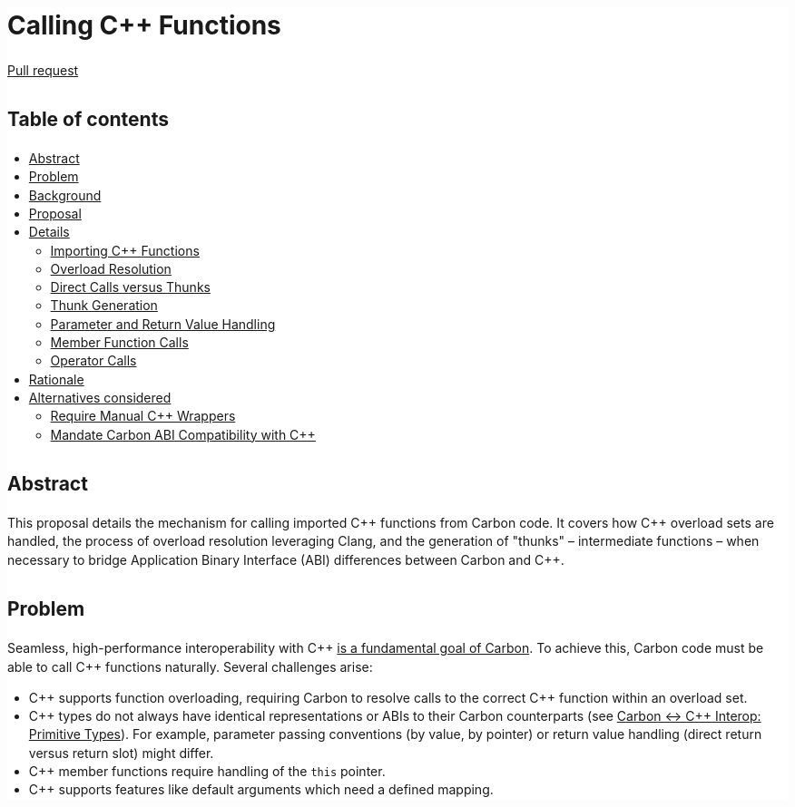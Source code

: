 # Calling C++ Functions



[Pull request](https://github.com/carbon-language/carbon-lang/pull/6254)



## Table of contents

-   [Abstract](#abstract)
-   [Problem](#problem)
-   [Background](#background)
-   [Proposal](#proposal)
-   [Details](#details)
    -   [Importing C++ Functions](#importing-c-functions)
    -   [Overload Resolution](#overload-resolution)
    -   [Direct Calls versus Thunks](#direct-calls-versus-thunks)
    -   [Thunk Generation](#thunk-generation)
    -   [Parameter and Return Value Handling](#parameter-and-return-value-handling)
    -   [Member Function Calls](#member-function-calls)
    -   [Operator Calls](#operator-calls)
-   [Rationale](#rationale)
-   [Alternatives considered](#alternatives-considered)
    -   [Require Manual C++ Wrappers](#require-manual-c-wrappers)
    -   [Mandate Carbon ABI Compatibility with C++](#mandate-carbon-abi-compatibility-with-c)



## Abstract

This proposal details the mechanism for calling imported C++ functions from
Carbon code. It covers how C++ overload sets are handled, the process of
overload resolution leveraging Clang, and the generation of "thunks" –
intermediate functions – when necessary to bridge Application Binary Interface
(ABI) differences between Carbon and C++.

## Problem

Seamless, high-performance interoperability with C++
[is a fundamental goal of Carbon](https://github.com/carbon-language/carbon-lang/blob/f9bd01536b97961039257cc10fb20b495f7a9b33/docs/project/goals.md#interoperability-with-and-migration-from-existing-c-code).
To achieve this, Carbon code must be able to call C++ functions naturally.
Several challenges arise:

-   C++ supports function overloading, requiring Carbon to resolve calls to the
    correct C++ function within an overload set.
-   C++ types do not always have identical representations or ABIs to their
    Carbon counterparts (see
    [Carbon <-> C++ Interop: Primitive Types](https://github.com/carbon-language/carbon-lang/blob/44b2f60c90df5c1b0ce86f97bb0ece2a94eb50ea/proposals/p5448.md)).
    For example, parameter passing conventions (by value, by pointer) or return
    value handling (direct return versus return slot) might differ.
-   C++ member functions require handling of the `this` pointer.
-   C++ supports features like default arguments which need a defined mapping.
